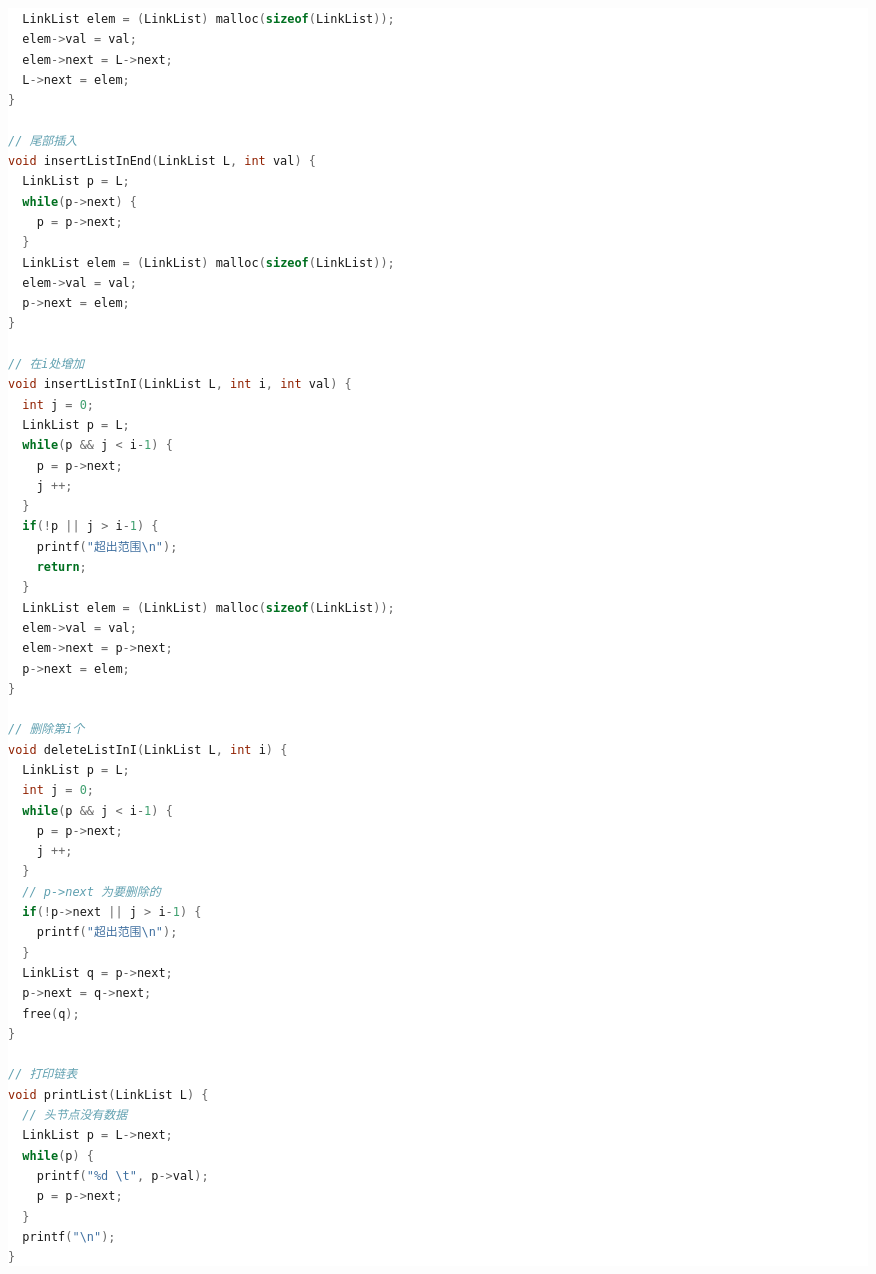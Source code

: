 ```c
  LinkList elem = (LinkList) malloc(sizeof(LinkList));
  elem->val = val;
  elem->next = L->next;
  L->next = elem;
}

// 尾部插入
void insertListInEnd(LinkList L, int val) {
  LinkList p = L;
  while(p->next) {
    p = p->next;
  }
  LinkList elem = (LinkList) malloc(sizeof(LinkList));
  elem->val = val;
  p->next = elem;
}

// 在i处增加
void insertListInI(LinkList L, int i, int val) {
  int j = 0;
  LinkList p = L;
  while(p && j < i-1) {
    p = p->next;
    j ++;
  }
  if(!p || j > i-1) {
    printf("超出范围\n");
    return;
  }
  LinkList elem = (LinkList) malloc(sizeof(LinkList));
  elem->val = val;
  elem->next = p->next;
  p->next = elem;
}

// 删除第i个
void deleteListInI(LinkList L, int i) {
  LinkList p = L;
  int j = 0;
  while(p && j < i-1) {
    p = p->next;
    j ++;
  }
  // p->next 为要删除的
  if(!p->next || j > i-1) {
    printf("超出范围\n");
  }
  LinkList q = p->next;
  p->next = q->next;
  free(q);
}

// 打印链表
void printList(LinkList L) {
  // 头节点没有数据
  LinkList p = L->next;
  while(p) {
    printf("%d \t", p->val);
    p = p->next;
  }
  printf("\n");
}

```